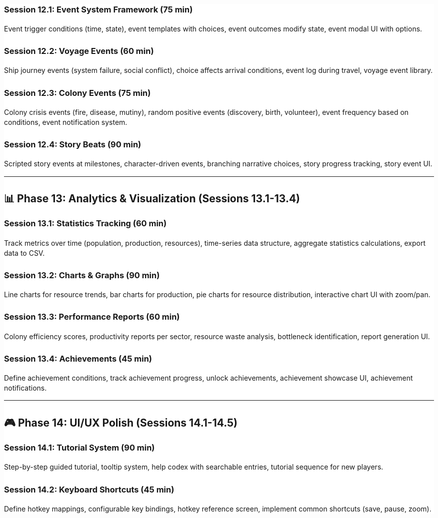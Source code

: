 ### Session 12.1: Event System Framework (75 min)
Event trigger conditions (time, state), event templates with choices, event outcomes modify state, event modal UI with options.

### Session 12.2: Voyage Events (60 min)
Ship journey events (system failure, social conflict), choice affects arrival conditions, event log during travel, voyage event library.

### Session 12.3: Colony Events (75 min)
Colony crisis events (fire, disease, mutiny), random positive events (discovery, birth, volunteer), event frequency based on conditions, event notification system.

### Session 12.4: Story Beats (90 min)
Scripted story events at milestones, character-driven events, branching narrative choices, story progress tracking, story event UI.

---

## 📊 Phase 13: Analytics & Visualization (Sessions 13.1-13.4)

### Session 13.1: Statistics Tracking (60 min)
Track metrics over time (population, production, resources), time-series data structure, aggregate statistics calculations, export data to CSV.

### Session 13.2: Charts & Graphs (90 min)
Line charts for resource trends, bar charts for production, pie charts for resource distribution, interactive chart UI with zoom/pan.

### Session 13.3: Performance Reports (60 min)
Colony efficiency scores, productivity reports per sector, resource waste analysis, bottleneck identification, report generation UI.

### Session 13.4: Achievements (45 min)
Define achievement conditions, track achievement progress, unlock achievements, achievement showcase UI, achievement notifications.

---

## 🎮 Phase 14: UI/UX Polish (Sessions 14.1-14.5)

### Session 14.1: Tutorial System (90 min)
Step-by-step guided tutorial, tooltip system, help codex with searchable entries, tutorial sequence for new players.

### Session 14.2: Keyboard Shortcuts (45 min)
Define hotkey mappings, configurable key bindings, hotkey reference screen, implement common shortcuts (save, pause, zoom).
